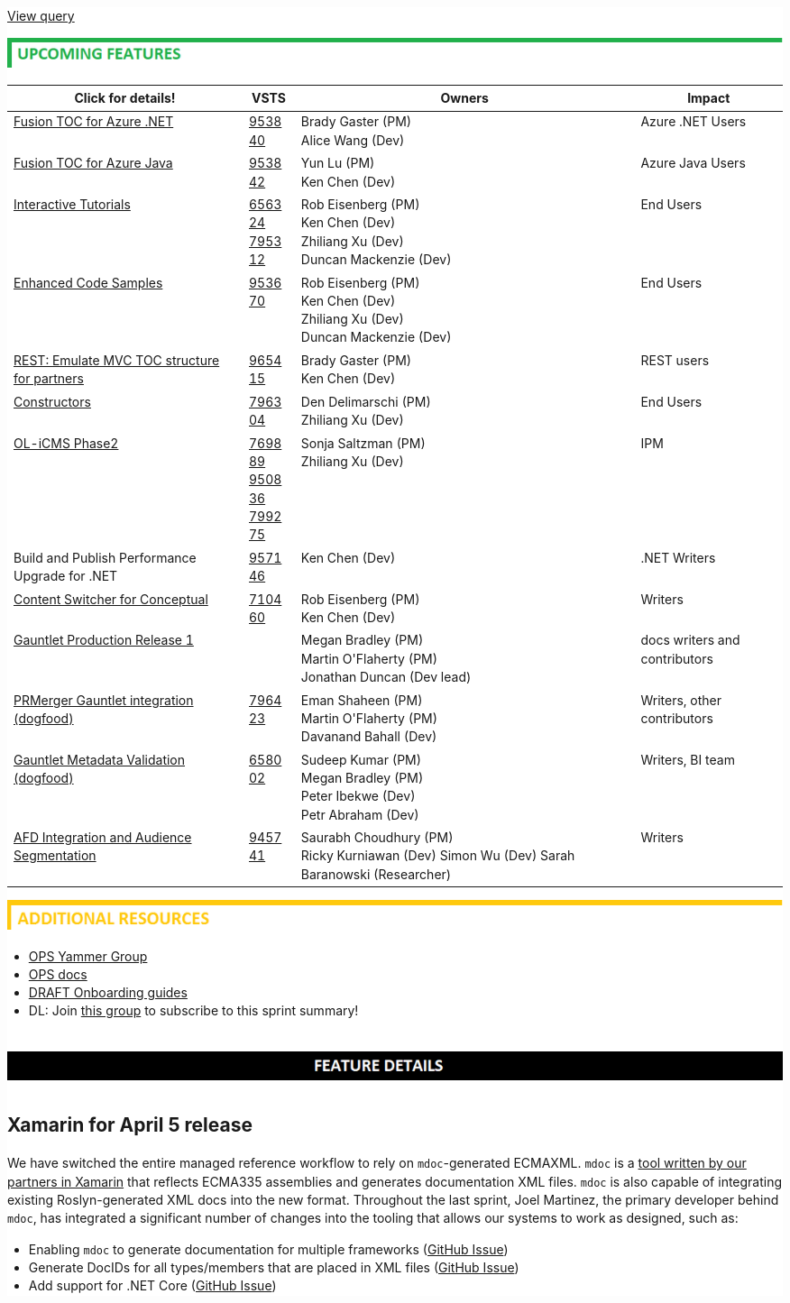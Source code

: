 [View query](https://mseng.visualstudio.com/CSI/_queries?_a=query&id=3c45d380-9fe3-4fd3-90e9-6a994e1b703a)

![coming-soon-features](media/coming-soon-features.png)

|Click for details!  |VSTS  |Owners  |Impact  |
|---------|---------|---------|---------|
|[Fusion TOC for Azure .NET](#fusion-toc-for-azure-net) |[953840](https://mseng.visualstudio.com/DefaultCollection/CSI/_workitems?id=953840)| Brady Gaster (PM) <br> Alice Wang (Dev) | Azure .NET Users|
|[Fusion TOC for Azure Java](#fusion-toc-for-azure-java)|[953842](https://mseng.visualstudio.com/DefaultCollection/CSI/_workitems?id=953842) | Yun Lu (PM) <br> Ken Chen (Dev) | Azure Java Users|
|[Interactive Tutorials](#interactive-tutorials) | [656324](https://mseng.visualstudio.com/DefaultCollection/CSI/_workitems?id=656324)<br> [795312](https://mseng.visualstudio.com/DefaultCollection/CSI/_workitems?id=795312)| Rob Eisenberg (PM) <br> Ken Chen (Dev) <br> Zhiliang Xu (Dev) <br> Duncan Mackenzie (Dev) | End Users | 
|[Enhanced Code Samples](#enhanced-code-samples) | [953670](https://mseng.visualstudio.com/CSI/_workitems?id=953670) | Rob Eisenberg (PM) <br> Ken Chen (Dev) <br> Zhiliang Xu (Dev) <br> Duncan Mackenzie (Dev) | End Users | 
|[REST: Emulate MVC TOC structure for partners](#rest-emulate-mvc-toc-structure-for-partners) | [965415](https://mseng.visualstudio.com/CSI/_workitems?id=965415) | Brady Gaster (PM) <br> Ken Chen (Dev) |   REST users      |
|[Constructors](#constructors) |[796304](https://mseng.visualstudio.com/CSI/_workitems?id=796304) | Den Delimarschi (PM) <br> Zhiliang Xu (Dev) |  End Users       |
|[OL-iCMS Phase2](#ol-icms-phase2)| [769889](https://mseng.visualstudio.com/CSI/_workitems?id=769889)<br> [950836](https://mseng.visualstudio.com/CSI/_workitems?id=950836)<br> [799275](https://mseng.visualstudio.com/CSI/_workitems?id=799275) |  Sonja Saltzman (PM) <br> Zhiliang Xu (Dev) | IPM |
|Build and Publish Performance Upgrade for .NET |[957146](https://mseng.visualstudio.com/CSI/_workitems?id=957146) |  Ken Chen (Dev) |  .NET Writers  |
|[Content Switcher for Conceptual](#content-switcher-for-conceptual) |[710460](https://mseng.visualstudio.com/CSI/_workitems?id=710460) |  Rob Eisenberg (PM) <br> Ken Chen (Dev) |  Writers  |
|[Gauntlet Production Release 1](#gauntlet-production-release)|  |Megan Bradley (PM)<br>Martin O'Flaherty (PM)<br>Jonathan Duncan (Dev lead)|docs writers and contributors|
|[PRMerger Gauntlet integration (dogfood)](#prmerger-gauntlet-integration) |[796423](https://mseng.visualstudio.com/CSI/_workitems?id=796423&_a=edit&triage=true)|Eman Shaheen (PM)<br>Martin O'Flaherty (PM)<br>Davanand Bahall (Dev)|Writers, other contributors |
|[Gauntlet Metadata Validation (dogfood)](#gauntlet-metadata-validation) |[658002](https://mseng.visualstudio.com/DefaultCollection/CSI/_workitems?id=658002&_a=edit&triage=true)|Sudeep Kumar (PM)<br>Megan Bradley (PM)<br>Peter Ibekwe (Dev)<br>Petr Abraham (Dev)  |Writers, BI team  |
| [AFD Integration and Audience Segmentation](https://review.docs.microsoft.com/en-us/new-hope/specs/experimentation/audience%20segmentation) | [945741](https://mseng.visualstudio.com/CSI/_workitems?id=945741)| Saurabh Choudhury (PM) <br> Ricky Kurniawan (Dev) Simon Wu (Dev) Sarah Baranowski (Researcher) | Writers| 

![resources](media/resources.png)
- [OPS Yammer Group](https://www.yammer.com/microsoft.com/#/threads/inGroup?type=in_group&feedId=7133984)
- [OPS docs](https://opsdocs.azurewebsites.net/en-us/opsdocs/index?branch=master)
- [DRAFT Onboarding guides](https://review.docs.microsoft.com/en-us/help/contribute/)
- DL: Join [this group](http://idwebelements/GroupManagement.aspx?Group=ceapexsprint&Operation=join) to subscribe to this sprint summary!
 <br>   <br>

![feature-details](media/feature-details.png)

## Xamarin for April 5 release

We have switched the entire managed reference workflow to rely on `mdoc`-generated ECMAXML. `mdoc` is a [tool written by our partners in Xamarin](https://github.com/mono/api-doc-tools) that reflects ECMA335 assemblies and generates documentation XML files. `mdoc` is also capable of integrating existing Roslyn-generated XML docs into the new format. Throughout the last sprint, Joel Martinez, the primary developer behind `mdoc`, has integrated a significant number of changes into the tooling that allows our systems to work as designed, such as: 
* Enabling `mdoc` to generate documentation for multiple frameworks ([GitHub Issue](https://github.com/mono/api-doc-tools/issues/13)) 
* Generate DocIDs for all types/members that are placed in XML files ([GitHub Issue](https://github.com/mono/api-doc-tools/issues/31)) 
* Add support for .NET Core ([GitHub Issue](https://github.com/mono/api-doc-tools/issues/5)) 
 